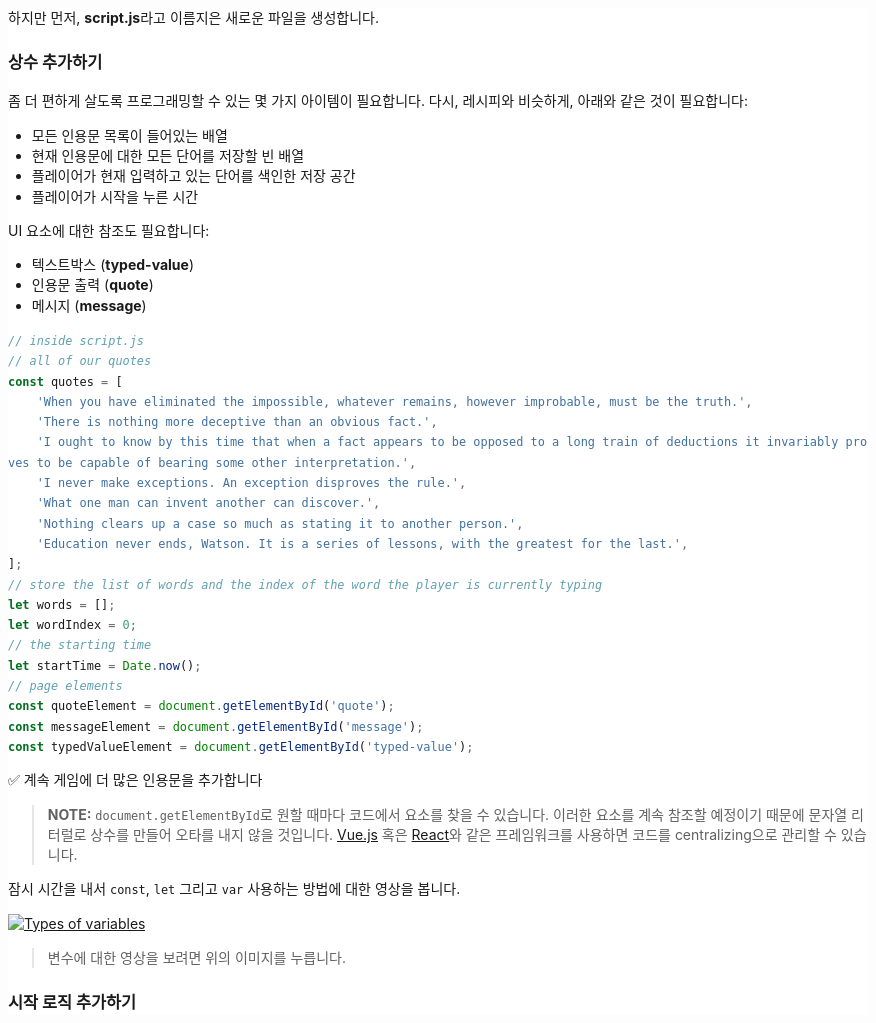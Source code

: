 하지만 먼저, **script.js**라고 이름지은 새로운 파일을 생성합니다.

### 상수 추가하기

좀 더 편하게 살도록 프로그래밍할 수 있는 몇 가지 아이템이 필요합니다. 다시, 레시피와 비슷하게, 아래와 같은 것이 필요합니다:

- 모든 인용문 목록이 들어있는 배열
- 현재 인용문에 대한 모든 단어를 저장할 빈 배열
- 플레이어가 현재 입력하고 있는 단어를 색인한 저장 공간
- 플레이어가 시작을 누른 시간

UI 요소에 대한 참조도 필요합니다:

- 텍스트박스 (**typed-value**)
- 인용문 출력 (**quote**)
- 메시지 (**message**)

```javascript
// inside script.js
// all of our quotes
const quotes = [
    'When you have eliminated the impossible, whatever remains, however improbable, must be the truth.',
    'There is nothing more deceptive than an obvious fact.',
    'I ought to know by this time that when a fact appears to be opposed to a long train of deductions it invariably proves to be capable of bearing some other interpretation.',
    'I never make exceptions. An exception disproves the rule.',
    'What one man can invent another can discover.',
    'Nothing clears up a case so much as stating it to another person.',
    'Education never ends, Watson. It is a series of lessons, with the greatest for the last.',
];
// store the list of words and the index of the word the player is currently typing
let words = [];
let wordIndex = 0;
// the starting time
let startTime = Date.now();
// page elements
const quoteElement = document.getElementById('quote');
const messageElement = document.getElementById('message');
const typedValueElement = document.getElementById('typed-value');
```

✅ 계속 게임에 더 많은 인용문을 추가합니다

> **NOTE:** `document.getElementById`로 원할 때마다 코드에서 요소를 찾을 수 있습니다. 이러한 요소를 계속 참조할 예정이기 때문에 문자열 리터럴로 상수를 만들어 오타를 내지 않을 것입니다. [Vue.js](https://vuejs.org/) 혹은 [React](https://reactjs.org/)와 같은 프레임워크를 사용하면 코드를 centralizing으로 관리할 수 있습니다.

잠시 시간을 내서 `const`, `let` 그리고 `var` 사용하는 방법에 대한 영상을 봅니다.

[![Types of variables](https://img.youtube.com/vi/JNIXfGiDWM8/0.jpg)](https://youtube.com/watch?v=JNIXfGiDWM8 "Types of variables")

> 변수에 대한 영상을 보려면 위의 이미지를 누릅니다.

### 시작 로직 추가하기

